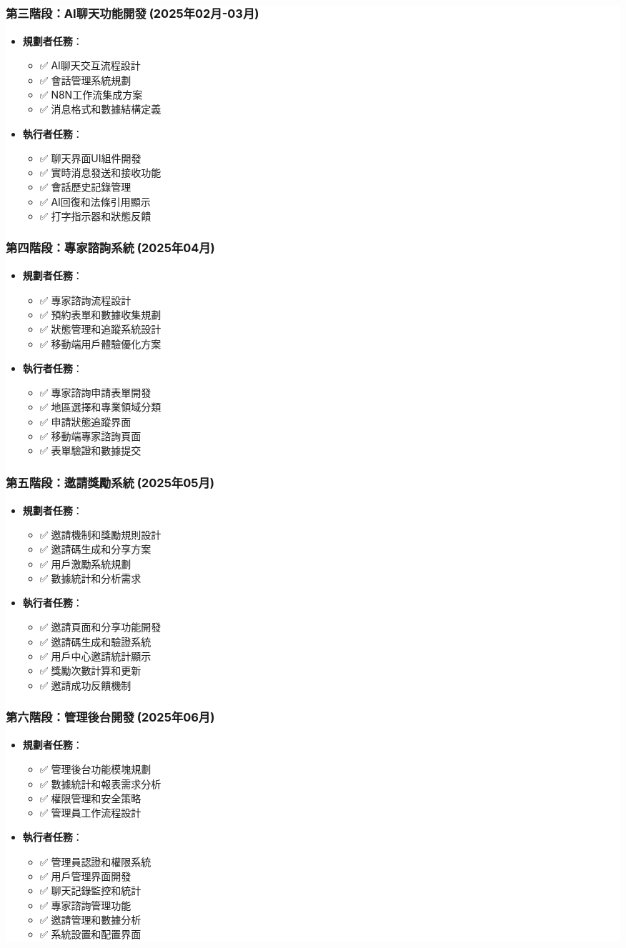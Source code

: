 ### **第三階段：AI聊天功能開發** (2025年02月-03月)
- **規劃者任務**：
  - ✅ AI聊天交互流程設計
  - ✅ 會話管理系統規劃
  - ✅ N8N工作流集成方案
  - ✅ 消息格式和數據結構定義

- **執行者任務**：
  - ✅ 聊天界面UI組件開發
  - ✅ 實時消息發送和接收功能
  - ✅ 會話歷史記錄管理
  - ✅ AI回復和法條引用顯示
  - ✅ 打字指示器和狀態反饋

### **第四階段：專家諮詢系統** (2025年04月)
- **規劃者任務**：
  - ✅ 專家諮詢流程設計
  - ✅ 預約表單和數據收集規劃
  - ✅ 狀態管理和追蹤系統設計
  - ✅ 移動端用戶體驗優化方案

- **執行者任務**：
  - ✅ 專家諮詢申請表單開發
  - ✅ 地區選擇和專業領域分類
  - ✅ 申請狀態追蹤界面
  - ✅ 移動端專家諮詢頁面
  - ✅ 表單驗證和數據提交

### **第五階段：邀請獎勵系統** (2025年05月)
- **規劃者任務**：
  - ✅ 邀請機制和獎勵規則設計
  - ✅ 邀請碼生成和分享方案
  - ✅ 用戶激勵系統規劃
  - ✅ 數據統計和分析需求

- **執行者任務**：
  - ✅ 邀請頁面和分享功能開發
  - ✅ 邀請碼生成和驗證系統
  - ✅ 用戶中心邀請統計顯示
  - ✅ 獎勵次數計算和更新
  - ✅ 邀請成功反饋機制

### **第六階段：管理後台開發** (2025年06月)
- **規劃者任務**：
  - ✅ 管理後台功能模塊規劃
  - ✅ 數據統計和報表需求分析
  - ✅ 權限管理和安全策略
  - ✅ 管理員工作流程設計

- **執行者任務**：
  - ✅ 管理員認證和權限系統
  - ✅ 用戶管理界面開發
  - ✅ 聊天記錄監控和統計
  - ✅ 專家諮詢管理功能
  - ✅ 邀請管理和數據分析
  - ✅ 系統設置和配置界面
